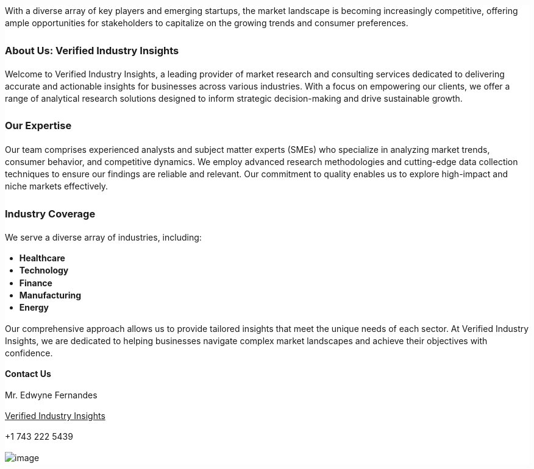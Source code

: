 With a diverse array of key players and emerging startups, the market landscape is becoming increasingly competitive, offering ample opportunities for stakeholders to capitalize on the growing trends and consumer preferences.</p><h3>About Us: Verified Industry Insights</h3><p>Welcome to Verified Industry Insights, a leading provider of market research and consulting services dedicated to delivering accurate and actionable insights for businesses across various industries. With a focus on empowering our clients, we offer a range of analytical research solutions designed to inform strategic decision-making and drive sustainable growth.</p><h3>Our Expertise</h3><p>Our team comprises experienced analysts and subject matter experts (SMEs) who specialize in analyzing market trends, consumer behavior, and competitive dynamics. We employ advanced research methodologies and cutting-edge data collection techniques to ensure our findings are reliable and relevant. Our commitment to quality enables us to explore high-impact and niche markets effectively.</p><h3>Industry Coverage</h3><p>We serve a diverse array of industries, including:</p><ul><li><strong>Healthcare</strong></li><li><strong>Technology</strong></li><li><strong>Finance</strong></li><li><strong>Manufacturing</strong></li><li><strong>Energy</strong></li></ul><p>Our comprehensive approach allows us to provide tailored insights that meet the unique needs of each sector. At Verified Industry Insights, we are dedicated to helping businesses navigate complex market landscapes and achieve their objectives with confidence.</p><p><strong>Contact Us</strong></p><p>Mr. Edwyne Fernandes</p><p><a href="https://www.verifiedindustryinsights.com/">Verified Industry Insights</a></p><p>+1 743 222 5439</p>
![image](https://github.com/user-attachments/assets/b1709a3c-5f57-4263-8fa9-844cf470b5d2)
